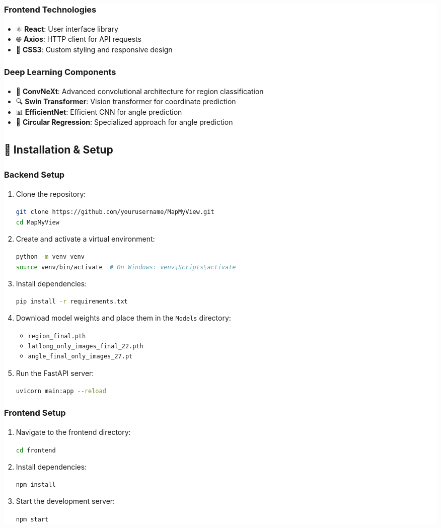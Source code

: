 ### Frontend Technologies
- ⚛️ **React**: User interface library
- 🌐 **Axios**: HTTP client for API requests
- 🎨 **CSS3**: Custom styling and responsive design

### Deep Learning Components
- 🧠 **ConvNeXt**: Advanced convolutional architecture for region classification
- 🔍 **Swin Transformer**: Vision transformer for coordinate prediction
- 📊 **EfficientNet**: Efficient CNN for angle prediction
- 📐 **Circular Regression**: Specialized approach for angle prediction

## 🚀 Installation & Setup

### Backend Setup

1. Clone the repository:
   ```bash
   git clone https://github.com/yourusername/MapMyView.git
   cd MapMyView
   ```

2. Create and activate a virtual environment:
   ```bash
   python -m venv venv
   source venv/bin/activate  # On Windows: venv\Scripts\activate
   ```

3. Install dependencies:
   ```bash
   pip install -r requirements.txt
   ```

4. Download model weights and place them in the `Models` directory:
   - `region_final.pth`
   - `latlong_only_images_final_22.pth`
   - `angle_final_only_images_27.pt`

5. Run the FastAPI server:
   ```bash
   uvicorn main:app --reload
   ```

### Frontend Setup

1. Navigate to the frontend directory:
   ```bash
   cd frontend
   ```

2. Install dependencies:
   ```bash
   npm install
   ```

3. Start the development server:
   ```bash
   npm start
   ```
